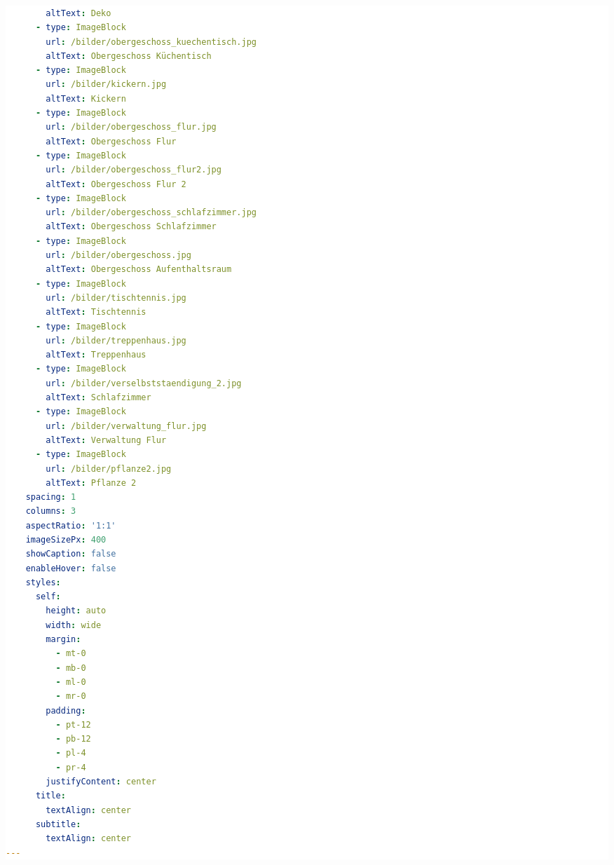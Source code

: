 ```yaml
        altText: Deko
      - type: ImageBlock
        url: /bilder/obergeschoss_kuechentisch.jpg
        altText: Obergeschoss Küchentisch
      - type: ImageBlock
        url: /bilder/kickern.jpg
        altText: Kickern
      - type: ImageBlock
        url: /bilder/obergeschoss_flur.jpg
        altText: Obergeschoss Flur
      - type: ImageBlock
        url: /bilder/obergeschoss_flur2.jpg
        altText: Obergeschoss Flur 2
      - type: ImageBlock
        url: /bilder/obergeschoss_schlafzimmer.jpg
        altText: Obergeschoss Schlafzimmer
      - type: ImageBlock
        url: /bilder/obergeschoss.jpg
        altText: Obergeschoss Aufenthaltsraum
      - type: ImageBlock
        url: /bilder/tischtennis.jpg
        altText: Tischtennis
      - type: ImageBlock
        url: /bilder/treppenhaus.jpg
        altText: Treppenhaus
      - type: ImageBlock
        url: /bilder/verselbststaendigung_2.jpg
        altText: Schlafzimmer
      - type: ImageBlock
        url: /bilder/verwaltung_flur.jpg
        altText: Verwaltung Flur
      - type: ImageBlock
        url: /bilder/pflanze2.jpg
        altText: Pflanze 2
    spacing: 1
    columns: 3
    aspectRatio: '1:1'
    imageSizePx: 400
    showCaption: false
    enableHover: false
    styles:
      self:
        height: auto
        width: wide
        margin:
          - mt-0
          - mb-0
          - ml-0
          - mr-0
        padding:
          - pt-12
          - pb-12
          - pl-4
          - pr-4
        justifyContent: center
      title:
        textAlign: center
      subtitle:
        textAlign: center
---
```

